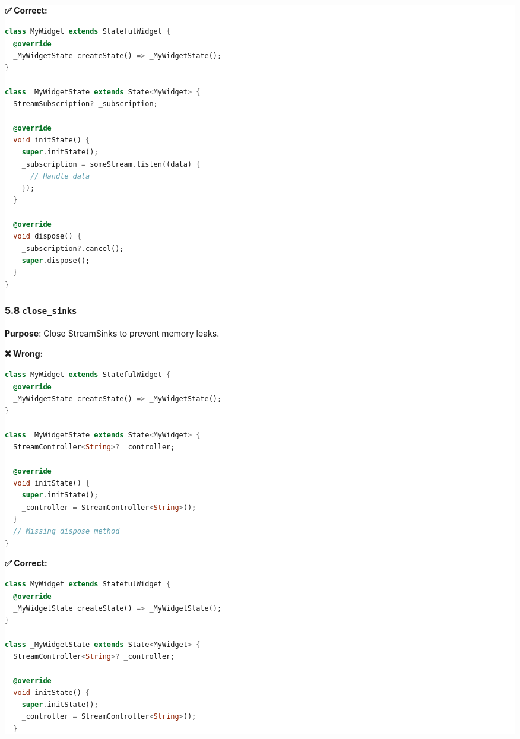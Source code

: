 ```dart
```

**✅ Correct:**
```dart
class MyWidget extends StatefulWidget {
  @override
  _MyWidgetState createState() => _MyWidgetState();
}

class _MyWidgetState extends State<MyWidget> {
  StreamSubscription? _subscription;

  @override
  void initState() {
    super.initState();
    _subscription = someStream.listen((data) {
      // Handle data
    });
  }

  @override
  void dispose() {
    _subscription?.cancel();
    super.dispose();
  }
}
```

### 5.8 `close_sinks`
**Purpose**: Close StreamSinks to prevent memory leaks.

**❌ Wrong:**
```dart
class MyWidget extends StatefulWidget {
  @override
  _MyWidgetState createState() => _MyWidgetState();
}

class _MyWidgetState extends State<MyWidget> {
  StreamController<String>? _controller;

  @override
  void initState() {
    super.initState();
    _controller = StreamController<String>();
  }
  // Missing dispose method
}
```

**✅ Correct:**
```dart
class MyWidget extends StatefulWidget {
  @override
  _MyWidgetState createState() => _MyWidgetState();
}

class _MyWidgetState extends State<MyWidget> {
  StreamController<String>? _controller;

  @override
  void initState() {
    super.initState();
    _controller = StreamController<String>();
  }
```